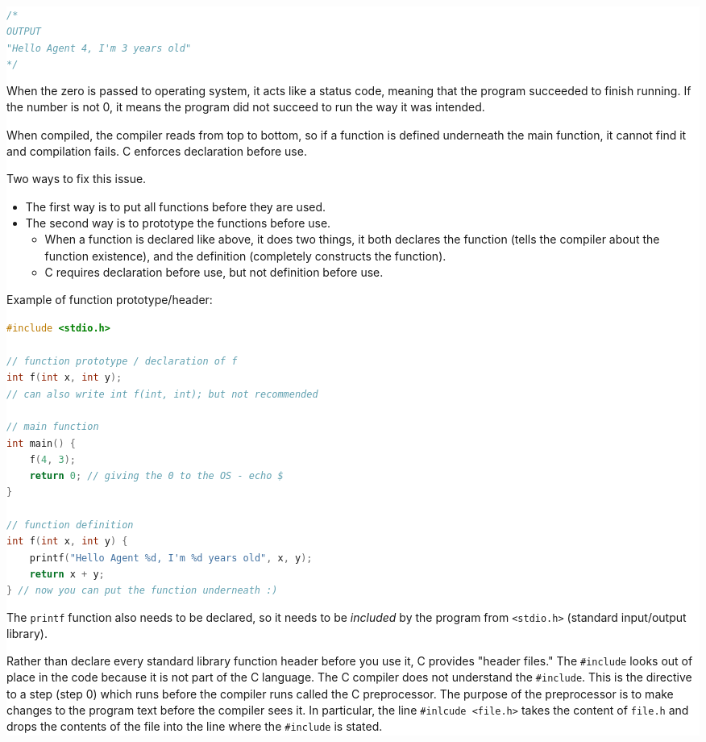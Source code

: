 ```c
/*
OUTPUT
"Hello Agent 4, I'm 3 years old"
*/
```

When the zero is passed to operating system, it acts like a status code, meaning that the program succeeded to finish running. If the number is not 0, it means the program did not succeed to run the way it was intended.

When compiled, the compiler reads from top to bottom, so if a function is defined underneath the main function, it cannot find it and compilation fails. C enforces declaration before use.

Two ways to fix this issue.

-   The first way is to put all functions before they are used.
-   The second way is to prototype the functions before use.
    -   When a function is declared like above, it does two things, it both declares the function (tells the compiler about the function existence), and the definition (completely constructs the function).
    -   C requires declaration before use, but not definition before use.

Example of function prototype/header:

```c
#include <stdio.h>

// function prototype / declaration of f
int f(int x, int y);
// can also write int f(int, int); but not recommended

// main function
int main() {
	f(4, 3);
	return 0; // giving the 0 to the OS - echo $
}

// function definition
int f(int x, int y) {
	printf("Hello Agent %d, I'm %d years old", x, y);
	return x + y;
} // now you can put the function underneath :)
```

The `printf` function also needs to be declared, so it needs to be _included_ by the program from `<stdio.h>` (standard input/output library).

Rather than declare every standard library function header before you use it, C provides "header files." The `#include` looks out of place in the code because it is not part of the C language. The C compiler does not understand the `#include`. This is the directive to a step (step 0) which runs before the compiler runs called the C preprocessor. The purpose of the preprocessor is to make changes to the program text before the compiler sees it. In particular, the line `#inlcude <file.h>` takes the content of `file.h` and drops the contents of the file into the line where the `#include` is stated.
